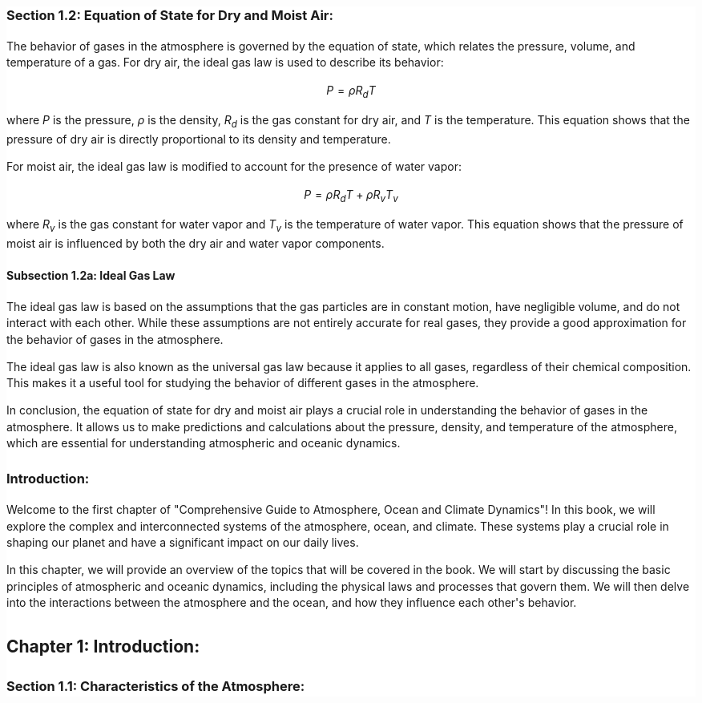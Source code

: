 ### Section 1.2: Equation of State for Dry and Moist Air:

The behavior of gases in the atmosphere is governed by the equation of state, which relates the pressure, volume, and temperature of a gas. For dry air, the ideal gas law is used to describe its behavior:

$$
P = \rho R_d T
$$

where $P$ is the pressure, $\rho$ is the density, $R_d$ is the gas constant for dry air, and $T$ is the temperature. This equation shows that the pressure of dry air is directly proportional to its density and temperature.

For moist air, the ideal gas law is modified to account for the presence of water vapor:

$$
P = \rho R_d T + \rho R_v T_v
$$

where $R_v$ is the gas constant for water vapor and $T_v$ is the temperature of water vapor. This equation shows that the pressure of moist air is influenced by both the dry air and water vapor components.

#### Subsection 1.2a: Ideal Gas Law

The ideal gas law is based on the assumptions that the gas particles are in constant motion, have negligible volume, and do not interact with each other. While these assumptions are not entirely accurate for real gases, they provide a good approximation for the behavior of gases in the atmosphere.

The ideal gas law is also known as the universal gas law because it applies to all gases, regardless of their chemical composition. This makes it a useful tool for studying the behavior of different gases in the atmosphere.

In conclusion, the equation of state for dry and moist air plays a crucial role in understanding the behavior of gases in the atmosphere. It allows us to make predictions and calculations about the pressure, density, and temperature of the atmosphere, which are essential for understanding atmospheric and oceanic dynamics. 


### Introduction:

Welcome to the first chapter of "Comprehensive Guide to Atmosphere, Ocean and Climate Dynamics"! In this book, we will explore the complex and interconnected systems of the atmosphere, ocean, and climate. These systems play a crucial role in shaping our planet and have a significant impact on our daily lives.

In this chapter, we will provide an overview of the topics that will be covered in the book. We will start by discussing the basic principles of atmospheric and oceanic dynamics, including the physical laws and processes that govern them. We will then delve into the interactions between the atmosphere and the ocean, and how they influence each other's behavior.

## Chapter 1: Introduction:

### Section 1.1: Characteristics of the Atmosphere:
